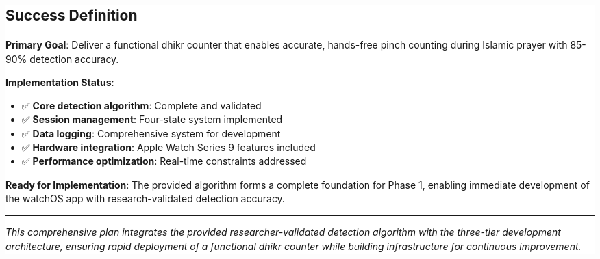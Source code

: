 ## Success Definition

**Primary Goal**: Deliver a functional dhikr counter that enables accurate, hands-free pinch counting during Islamic prayer with 85-90% detection accuracy.

**Implementation Status**:
- ✅ **Core detection algorithm**: Complete and validated
- ✅ **Session management**: Four-state system implemented
- ✅ **Data logging**: Comprehensive system for development
- ✅ **Hardware integration**: Apple Watch Series 9 features included
- ✅ **Performance optimization**: Real-time constraints addressed

**Ready for Implementation**: The provided algorithm forms a complete foundation for Phase 1, enabling immediate development of the watchOS app with research-validated detection accuracy.

---

*This comprehensive plan integrates the provided researcher-validated detection algorithm with the three-tier development architecture, ensuring rapid deployment of a functional dhikr counter while building infrastructure for continuous improvement.*